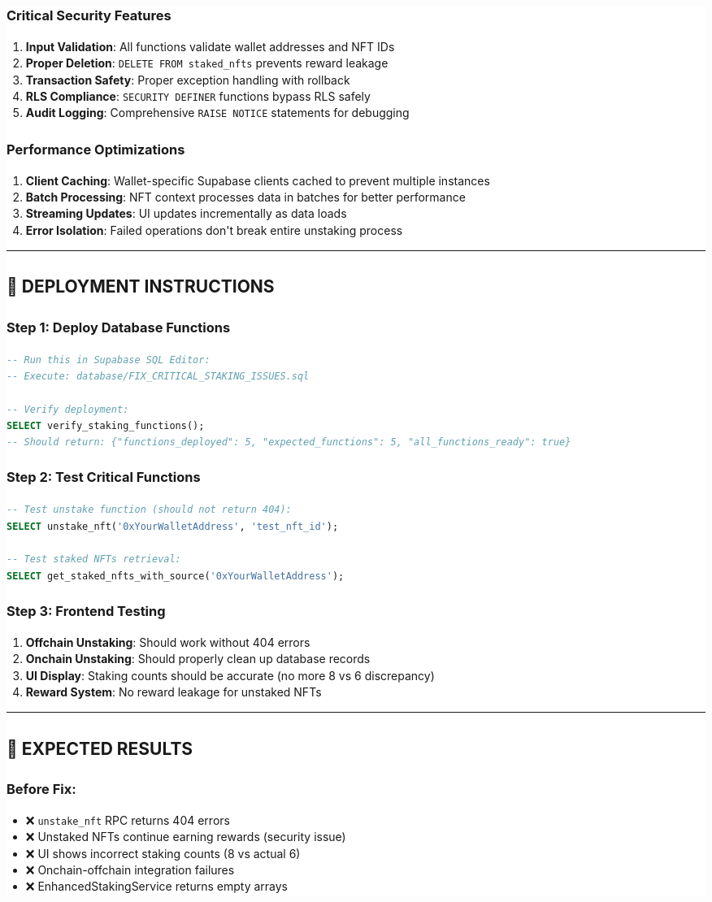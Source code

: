 ### **Critical Security Features**
1. **Input Validation**: All functions validate wallet addresses and NFT IDs
2. **Proper Deletion**: `DELETE FROM staked_nfts` prevents reward leakage
3. **Transaction Safety**: Proper exception handling with rollback
4. **RLS Compliance**: `SECURITY DEFINER` functions bypass RLS safely
5. **Audit Logging**: Comprehensive `RAISE NOTICE` statements for debugging

### **Performance Optimizations**
1. **Client Caching**: Wallet-specific Supabase clients cached to prevent multiple instances
2. **Batch Processing**: NFT context processes data in batches for better performance
3. **Streaming Updates**: UI updates incrementally as data loads
4. **Error Isolation**: Failed operations don't break entire unstaking process

---

## **🚀 DEPLOYMENT INSTRUCTIONS**

### **Step 1: Deploy Database Functions**
```sql
-- Run this in Supabase SQL Editor:
-- Execute: database/FIX_CRITICAL_STAKING_ISSUES.sql

-- Verify deployment:
SELECT verify_staking_functions();
-- Should return: {"functions_deployed": 5, "expected_functions": 5, "all_functions_ready": true}
```

### **Step 2: Test Critical Functions**
```sql
-- Test unstake function (should not return 404):
SELECT unstake_nft('0xYourWalletAddress', 'test_nft_id');

-- Test staked NFTs retrieval:
SELECT get_staked_nfts_with_source('0xYourWalletAddress');
```

### **Step 3: Frontend Testing**
1. **Offchain Unstaking**: Should work without 404 errors
2. **Onchain Unstaking**: Should properly clean up database records
3. **UI Display**: Staking counts should be accurate (no more 8 vs 6 discrepancy)
4. **Reward System**: No reward leakage for unstaked NFTs

---

## **🎯 EXPECTED RESULTS**

### **Before Fix**:
- ❌ `unstake_nft` RPC returns 404 errors
- ❌ Unstaked NFTs continue earning rewards (security issue)
- ❌ UI shows incorrect staking counts (8 vs actual 6)
- ❌ Onchain-offchain integration failures
- ❌ EnhancedStakingService returns empty arrays
